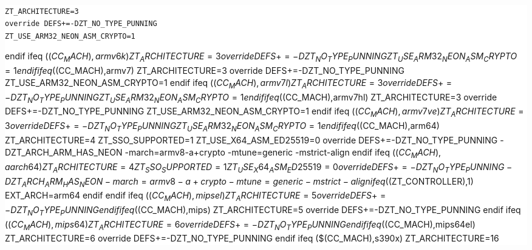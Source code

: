 	ZT_ARCHITECTURE=3
	override DEFS+=-DZT_NO_TYPE_PUNNING
	ZT_USE_ARM32_NEON_ASM_CRYPTO=1
endif
ifeq ($(CC_MACH),armv6k)
	ZT_ARCHITECTURE=3
	override DEFS+=-DZT_NO_TYPE_PUNNING
	ZT_USE_ARM32_NEON_ASM_CRYPTO=1
endif
ifeq ($(CC_MACH),armv7)
	ZT_ARCHITECTURE=3
	override DEFS+=-DZT_NO_TYPE_PUNNING
	ZT_USE_ARM32_NEON_ASM_CRYPTO=1
endif
ifeq ($(CC_MACH),armv7l)
	ZT_ARCHITECTURE=3
	override DEFS+=-DZT_NO_TYPE_PUNNING
	ZT_USE_ARM32_NEON_ASM_CRYPTO=1
endif
ifeq ($(CC_MACH),armv7hl)
	ZT_ARCHITECTURE=3
	override DEFS+=-DZT_NO_TYPE_PUNNING
	ZT_USE_ARM32_NEON_ASM_CRYPTO=1
endif
ifeq ($(CC_MACH),armv7ve)
	ZT_ARCHITECTURE=3
	override DEFS+=-DZT_NO_TYPE_PUNNING
	ZT_USE_ARM32_NEON_ASM_CRYPTO=1
endif
ifeq ($(CC_MACH),arm64)
	ZT_ARCHITECTURE=4
	ZT_SSO_SUPPORTED=1
	ZT_USE_X64_ASM_ED25519=0
	override DEFS+=-DZT_NO_TYPE_PUNNING -DZT_ARCH_ARM_HAS_NEON -march=armv8-a+crypto -mtune=generic -mstrict-align
endif
ifeq ($(CC_MACH),aarch64)
	ZT_ARCHITECTURE=4
	ZT_SSO_SUPPORTED=1
	ZT_USE_X64_ASM_ED25519=0
	override DEFS+=-DZT_NO_TYPE_PUNNING -DZT_ARCH_ARM_HAS_NEON -march=armv8-a+crypto -mtune=generic -mstrict-align
	ifeq ($(ZT_CONTROLLER),1)
		EXT_ARCH=arm64
	endif
endif
ifeq ($(CC_MACH),mipsel)
	ZT_ARCHITECTURE=5
	override DEFS+=-DZT_NO_TYPE_PUNNING
endif
ifeq ($(CC_MACH),mips)
	ZT_ARCHITECTURE=5
	override DEFS+=-DZT_NO_TYPE_PUNNING
endif
ifeq ($(CC_MACH),mips64)
	ZT_ARCHITECTURE=6
	override DEFS+=-DZT_NO_TYPE_PUNNING
endif
ifeq ($(CC_MACH),mips64el)
	ZT_ARCHITECTURE=6
	override DEFS+=-DZT_NO_TYPE_PUNNING
endif
ifeq ($(CC_MACH),s390x)
	ZT_ARCHITECTURE=16